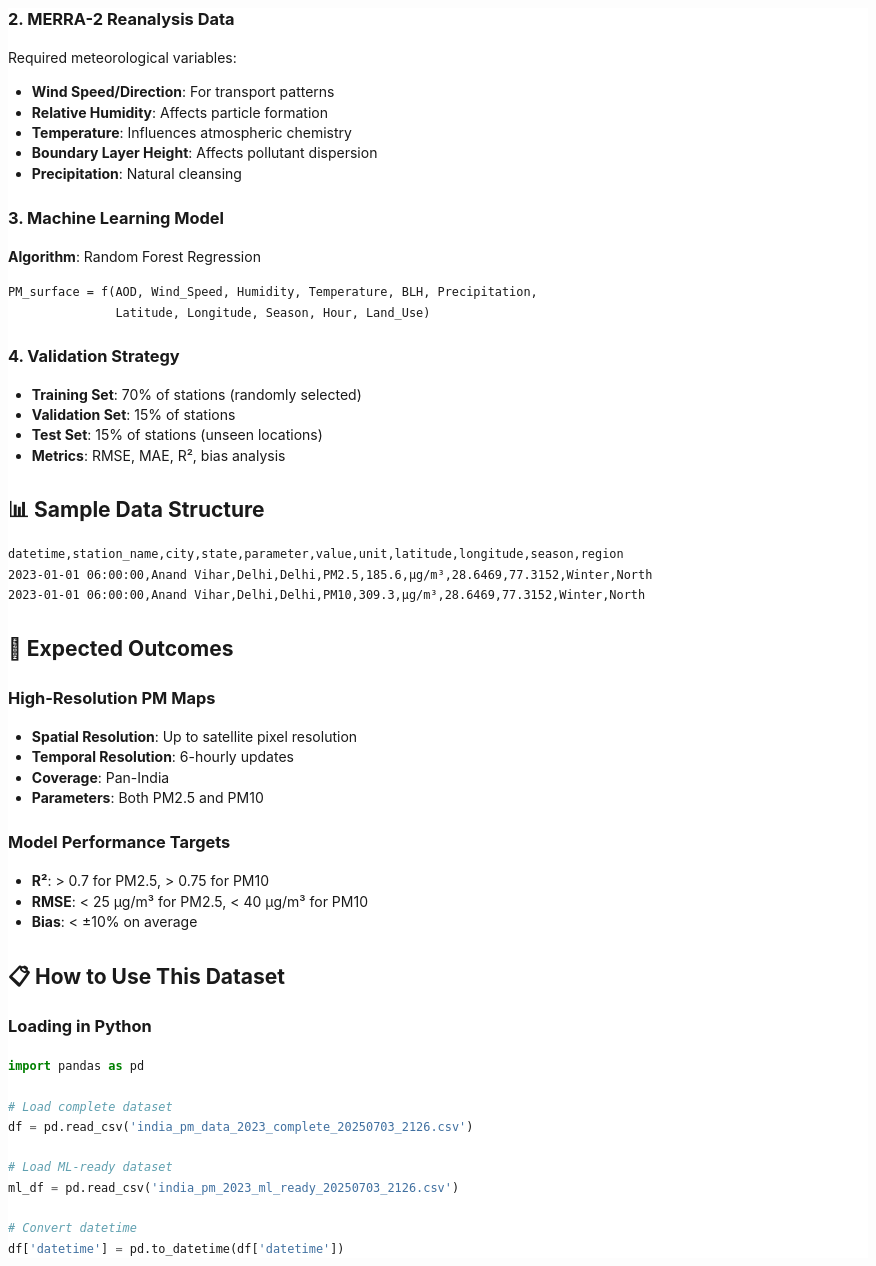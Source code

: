 ### **2. MERRA-2 Reanalysis Data**
Required meteorological variables:
- **Wind Speed/Direction**: For transport patterns
- **Relative Humidity**: Affects particle formation
- **Temperature**: Influences atmospheric chemistry
- **Boundary Layer Height**: Affects pollutant dispersion
- **Precipitation**: Natural cleansing

### **3. Machine Learning Model**
**Algorithm**: Random Forest Regression
```
PM_surface = f(AOD, Wind_Speed, Humidity, Temperature, BLH, Precipitation, 
               Latitude, Longitude, Season, Hour, Land_Use)
```

### **4. Validation Strategy**
- **Training Set**: 70% of stations (randomly selected)
- **Validation Set**: 15% of stations
- **Test Set**: 15% of stations (unseen locations)
- **Metrics**: RMSE, MAE, R², bias analysis

## 📊 Sample Data Structure

```csv
datetime,station_name,city,state,parameter,value,unit,latitude,longitude,season,region
2023-01-01 06:00:00,Anand Vihar,Delhi,Delhi,PM2.5,185.6,µg/m³,28.6469,77.3152,Winter,North
2023-01-01 06:00:00,Anand Vihar,Delhi,Delhi,PM10,309.3,µg/m³,28.6469,77.3152,Winter,North
```

## 🎯 Expected Outcomes

### **High-Resolution PM Maps**
- **Spatial Resolution**: Up to satellite pixel resolution
- **Temporal Resolution**: 6-hourly updates
- **Coverage**: Pan-India
- **Parameters**: Both PM2.5 and PM10

### **Model Performance Targets**
- **R²**: > 0.7 for PM2.5, > 0.75 for PM10
- **RMSE**: < 25 µg/m³ for PM2.5, < 40 µg/m³ for PM10
- **Bias**: < ±10% on average

## 📋 How to Use This Dataset

### **Loading in Python**
```python
import pandas as pd

# Load complete dataset
df = pd.read_csv('india_pm_data_2023_complete_20250703_2126.csv')

# Load ML-ready dataset
ml_df = pd.read_csv('india_pm_2023_ml_ready_20250703_2126.csv')

# Convert datetime
df['datetime'] = pd.to_datetime(df['datetime'])
```
